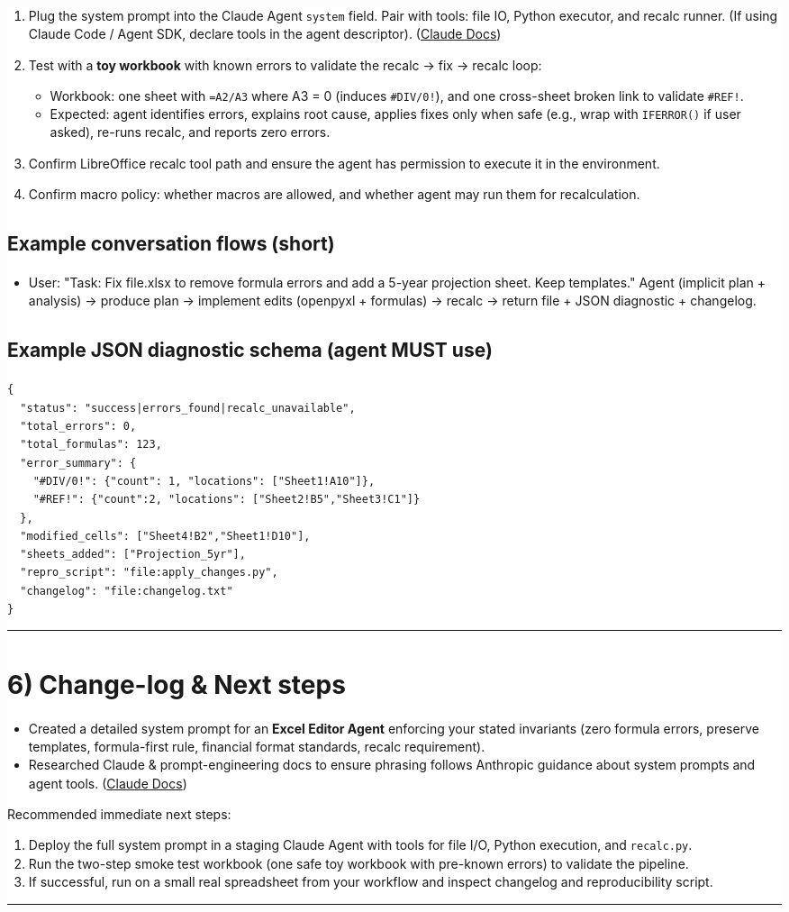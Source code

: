1. Plug the system prompt into the Claude Agent `system` field. Pair with tools: file IO, Python executor, and recalc runner. (If using Claude Code / Agent SDK, declare tools in the agent descriptor). ([Claude Docs][3])
2. Test with a **toy workbook** with known errors to validate the recalc → fix → recalc loop:

   * Workbook: one sheet with `=A2/A3` where A3 = 0 (induces `#DIV/0!`), and one cross-sheet broken link to validate `#REF!`.
   * Expected: agent identifies errors, explains root cause, applies fixes only when safe (e.g., wrap with `IFERROR()` if user asked), re-runs recalc, and reports zero errors.
3. Confirm LibreOffice recalc tool path and ensure the agent has permission to execute it in the environment.
4. Confirm macro policy: whether macros are allowed, and whether agent may run them for recalculation.

## Example conversation flows (short)

* User: "Task: Fix file.xlsx to remove formula errors and add a 5-year projection sheet. Keep templates."
  Agent (implicit plan + analysis) → produce plan → implement edits (openpyxl + formulas) → recalc → return file + JSON diagnostic + changelog.

## Example JSON diagnostic schema (agent MUST use)

```
{
  "status": "success|errors_found|recalc_unavailable",
  "total_errors": 0,
  "total_formulas": 123,
  "error_summary": {
    "#DIV/0!": {"count": 1, "locations": ["Sheet1!A10"]},
    "#REF!": {"count":2, "locations": ["Sheet2!B5","Sheet3!C1"]}
  },
  "modified_cells": ["Sheet4!B2","Sheet1!D10"],
  "sheets_added": ["Projection_5yr"],
  "repro_script": "file:apply_changes.py",
  "changelog": "file:changelog.txt"
}
```

---

# 6) Change-log & Next steps

* Created a detailed system prompt for an **Excel Editor Agent** enforcing your stated invariants (zero formula errors, preserve templates, formula-first rule, financial format standards, recalc requirement).
* Researched Claude & prompt-engineering docs to ensure phrasing follows Anthropic guidance about system prompts and agent tools. ([Claude Docs][1])

Recommended immediate next steps:

1. Deploy the full system prompt in a staging Claude Agent with tools for file I/O, Python execution, and `recalc.py`.
2. Run the two-step smoke test workbook (one safe toy workbook with pre-known errors) to validate the pipeline.
3. If successful, run on a small real spreadsheet from your workflow and inspect changelog and reproducibility script.

---

[1]: https://docs.anthropic.com/en/docs/build-with-claude/prompt-engineering/system-prompts?utm_source=chatgpt.com "Giving Claude a role with a system prompt - Anthropic API"
[2]: https://help.openai.com/en/articles/6654000-best-practices-for-prompt-engineering-with-the-openai-api?utm_source=chatgpt.com "Best practices for prompt engineering with the OpenAI API"
[3]: https://docs.anthropic.com/en/docs/claude-code/sdk?utm_source=chatgpt.com "Claude Code SDK - Anthropic API"
[4]: https://docs.anthropic.com/en/docs/build-with-claude/prompt-engineering/claude-4-best-practices?utm_source=chatgpt.com "Claude 4 prompt engineering best practices - Anthropic API"